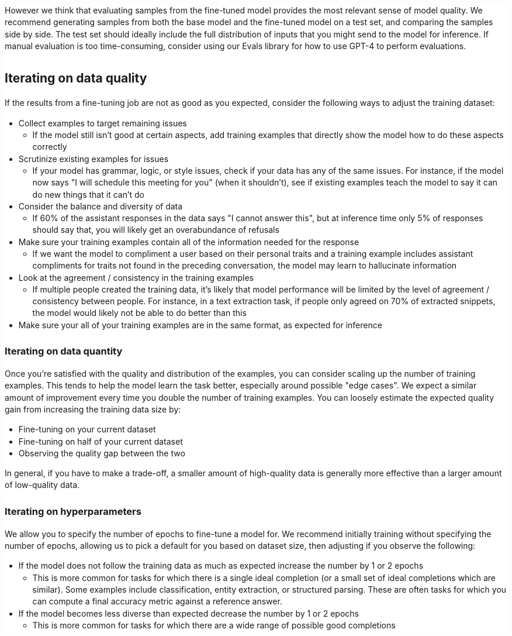 However we think that evaluating samples from the fine-tuned model provides the most relevant sense of model quality. We recommend generating samples from both the base model and the fine-tuned model on a test set, and comparing the samples side by side. The test set should ideally include the full distribution of inputs that you might send to the model for inference. If manual evaluation is too time-consuming, consider using our Evals library for how to use GPT-4 to perform evaluations.

## Iterating on data quality
If the results from a fine-tuning job are not as good as you expected, consider the following ways to adjust the training dataset:

- Collect examples to target remaining issues
	- If the model still isn’t good at certain aspects, add training examples that directly show the model how to do these aspects correctly
- Scrutinize existing examples for issues
	- If your model has grammar, logic, or style issues, check if your data has any of the same issues. For instance, if the model now says "I will schedule this meeting for you" (when it shouldn’t), see if existing examples teach the model to say it can do new things that it can’t do
- Consider the balance and diversity of data
	- If 60% of the assistant responses in the data says "I cannot answer this", but at inference time only 5% of responses should say that, you will likely get an overabundance of refusals
- Make sure your training examples contain all of the information needed for the response
	- If we want the model to compliment a user based on their personal traits and a training example includes assistant compliments for traits not found in the preceding conversation, the model may learn to hallucinate information
- Look at the agreement / consistency in the training examples
	- If multiple people created the training data, it’s likely that model performance will be limited by the level of agreement / consistency between people. For instance, in a text extraction task, if people only agreed on 70% of extracted snippets, the model would likely not be able to do better than this
- Make sure your all of your training examples are in the same format, as expected for inference

### Iterating on data quantity
Once you’re satisfied with the quality and distribution of the examples, you can consider scaling up the number of training examples. This tends to help the model learn the task better, especially around possible "edge cases". We expect a similar amount of improvement every time you double the number of training examples. You can loosely estimate the expected quality gain from increasing the training data size by:

- Fine-tuning on your current dataset
- Fine-tuning on half of your current dataset
- Observing the quality gap between the two

In general, if you have to make a trade-off, a smaller amount of high-quality data is generally more effective than a larger amount of low-quality data.

### Iterating on hyperparameters
We allow you to specify the number of epochs to fine-tune a model for. We recommend initially training without specifying the number of epochs, allowing us to pick a default for you based on dataset size, then adjusting if you observe the following:

- If the model does not follow the training data as much as expected increase the number by 1 or 2 epochs
	- This is more common for tasks for which there is a single ideal completion (or a small set of ideal completions which are similar). Some examples include classification, entity extraction, or structured parsing. These are often tasks for which you can compute a final accuracy metric against a reference answer.
- If the model becomes less diverse than expected decrease the number by 1 or 2 epochs
	- This is more common for tasks for which there are a wide range of possible good completions
